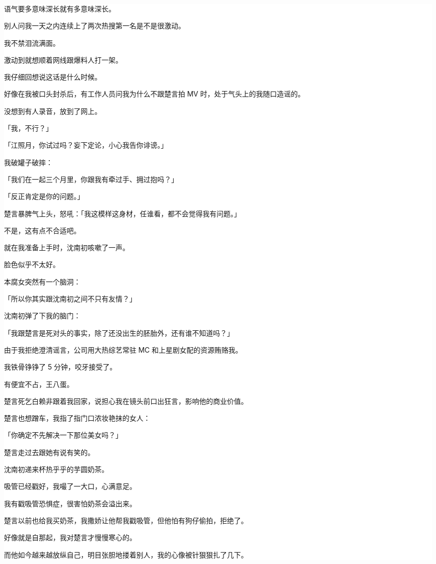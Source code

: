 语气要多意味深长就有多意味深长。

别人问我一天之内连续上了两次热搜第一名是不是很激动。

我不禁泪流满面。

激动到就想顺着网线跟爆料人打一架。

我仔细回想说这话是什么时候。

好像在我被口头封杀后，有工作人员问我为什么不跟楚言拍 MV 时，处于气头上的我随口造谣的。

没想到有人录音，放到了网上。

「我，不行？」

「江照月，你试过吗？妄下定论，小心我告你诽谤。」

我破罐子破摔：

「我们在一起三个月里，你跟我有牵过手、拥过抱吗？」

「反正肯定是你的问题。」

楚言暴脾气上头，怒吼：「我这模样这身材，任谁看，都不会觉得我有问题。」

不是，这有点不合适吧。

就在我准备上手时，沈南初咳嗽了一声。

脸色似乎不太好。

本腐女突然有一个脑洞：

「所以你其实跟沈南初之间不只有友情？」

沈南初弹了下我的脑门：

「我跟楚言是死对头的事实，除了还没出生的胚胎外，还有谁不知道吗？」

由于我拒绝澄清谣言，公司用大热综艺常驻 MC 和上星剧女配的资源贿赂我。

我铁骨铮铮了 5 分钟，咬牙接受了。

有便宜不占，王八蛋。

楚言死乞白赖非跟着我回家，说担心我在镜头前口出狂言，影响他的商业价值。

楚言也想蹭车，我指了指门口浓妆艳抹的女人：

「你确定不先解决一下那位美女吗？」

楚言走过去跟她有说有笑的。

沈南初递来杯热乎乎的芋圆奶茶。

吸管已经戳好，我嘬了一大口，心满意足。

我有戳吸管恐惧症，很害怕奶茶会溢出来。

楚言以前也给我买奶茶，我撒娇让他帮我戳吸管，但他怕有狗仔偷拍，拒绝了。

好像就是自那起，我对楚言才慢慢寒心的。

而他如今越来越放纵自己，明目张胆地搂着别人，我的心像被针狠狠扎了几下。
